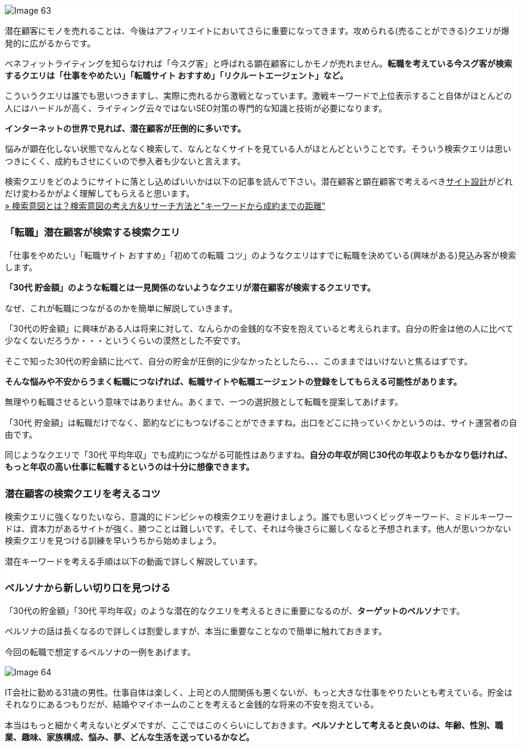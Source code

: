 ![Image 63](https://affi-note.com/wp-content/uploads/2018/02/img09.jpg)

潜在顧客にモノを売れることは、今後はアフィリエイトにおいてさらに重要になってきます。攻められる(売ることができる)クエリが爆発的に広がるからです。

ベネフィットライティングを知らなければ「今スグ客」と呼ばれる顕在顧客にしかモノが売れません。**転職を考えている今スグ客が検索するクエリは「仕事をやめたい」「転職サイト おすすめ」「リクルートエージェント」など。**

こういうクエリは誰でも思いつきますし、実際に売れるから激戦となっています。激戦キーワードで上位表示すること自体がほとんどの人にはハードルが高く、ライティング云々ではないSEO対策の専門的な知識と技術が必要になります。

**インターネットの世界で見れば、潜在顧客が圧倒的に多いです。**

悩みが顕在化しない状態でなんとなく検索して、なんとなくサイトを見ている人がほとんどということです。そういう検索クエリは思いつきにくく、成約もさせにくいので参入者も少ないと言えます。

検索クエリをどのようにサイトに落とし込めばいいかは以下の記事を読んで下さい。潜在顧客と顕在顧客で考えるべき[サイト設計](https://affi-note.com/sitedesign-and-internallink)がどれだけ変わるかがよく理解してもらえると思います。  
[» 検索意図とは？検索意図の考え方&リサーチ方法と"キーワードから成約までの距離"](https://meril.co.jp/keyword_to_cv)

### 「転職」潜在顧客が検索する検索クエリ

「仕事をやめたい」「転職サイト おすすめ」「初めての転職 コツ」のようなクエリはすでに転職を決めている(興味がある)見込み客が検索します。

**「30代 貯金額」のような転職とは一見関係のないようなクエリが潜在顧客が検索するクエリです。**

なぜ、これが転職につながるのかを簡単に解説していきます。

「30代の貯金額」に興味がある人は将来に対して、なんらかの金銭的な不安を抱えていると考えられます。自分の貯金は他の人に比べて少なくないだろうか・・・というくらいの漠然とした不安です。

そこで知った30代の貯金額に比べて、自分の貯金が圧倒的に少なかったとしたら、、、このままではいけないと焦るはずです。

**そんな悩みや不安からうまく転職につなげれば、転職サイトや転職エージェントの登録をしてもらえる可能性があります。**

無理やり転職させるという意味ではありません。あくまで、一つの選択肢として転職を提案してあげます。

「30代 貯金額」は転職だけでなく、節約などにもつなげることができますね。出口をどこに持っていくかというのは、サイト運営者の自由です。

同じようなクエリで「30代 平均年収」でも成約につながる可能性はありますね。**自分の年収が同じ30代の年収よりもかなり低ければ、もっと年収の高い仕事に転職するというのは十分に想像できます。**

### 潜在顧客の検索クエリを考えるコツ

検索クエリに強くなりたいなら、意識的にドンピシャの検索クエリを避けましょう。誰でも思いつくビッグキーワード、ミドルキーワードは、資本力があるサイトが強く、勝つことは難しいです。そして、それは今後さらに厳しくなると予想されます。他人が思いつかない検索クエリを見つける訓練を早いうちから始めましょう。

潜在キーワードを考える手順は以下の動画で詳しく解説しています。

### ペルソナから新しい切り口を見つける

「30代の貯金額」「30代 平均年収」のような潜在的なクエリを考えるときに重要になるのが、**ターゲットのペルソナ**です。

ペルソナの話は長くなるので詳しくは割愛しますが、本当に重要なことなので簡単に触れておきます。

今回の転職で想定するペルソナの一例をあげます。

![Image 64](https://affi-note.com/wp-content/uploads/2018/02/fd2d79604496ca66a500f79b98d3d0bf.png)

IT会社に勤める31歳の男性。仕事自体は楽しく、上司との人間関係も悪くないが、もっと大きな仕事をやりたいとも考えている。貯金はそれなりにあるつもりだが、結婚やマイホームのことを考えると金銭的な将来の不安を抱えている。

本当はもっと細かく考えないとダメですが、ここではこのくらいにしておきます。**ペルソナとして考えると良いのは、年齢、性別、職業、趣味、家族構成、悩み、夢、どんな生活を送っているかなど。**

